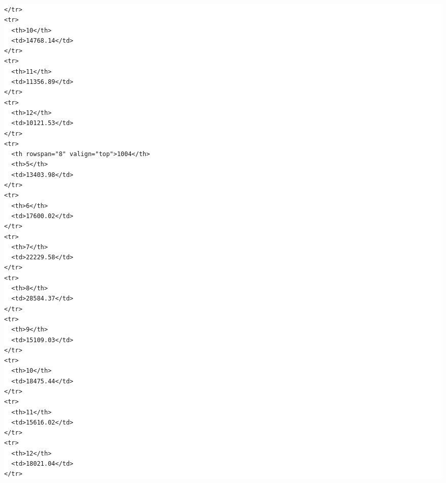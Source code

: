     </tr>
    <tr>
      <th>10</th>
      <td>14768.14</td>
    </tr>
    <tr>
      <th>11</th>
      <td>11356.89</td>
    </tr>
    <tr>
      <th>12</th>
      <td>10121.53</td>
    </tr>
    <tr>
      <th rowspan="8" valign="top">1004</th>
      <th>5</th>
      <td>13403.98</td>
    </tr>
    <tr>
      <th>6</th>
      <td>17600.02</td>
    </tr>
    <tr>
      <th>7</th>
      <td>22229.58</td>
    </tr>
    <tr>
      <th>8</th>
      <td>28584.37</td>
    </tr>
    <tr>
      <th>9</th>
      <td>15109.03</td>
    </tr>
    <tr>
      <th>10</th>
      <td>18475.44</td>
    </tr>
    <tr>
      <th>11</th>
      <td>15616.02</td>
    </tr>
    <tr>
      <th>12</th>
      <td>18021.04</td>
    </tr>
  </tbody>
</table>
</div>


